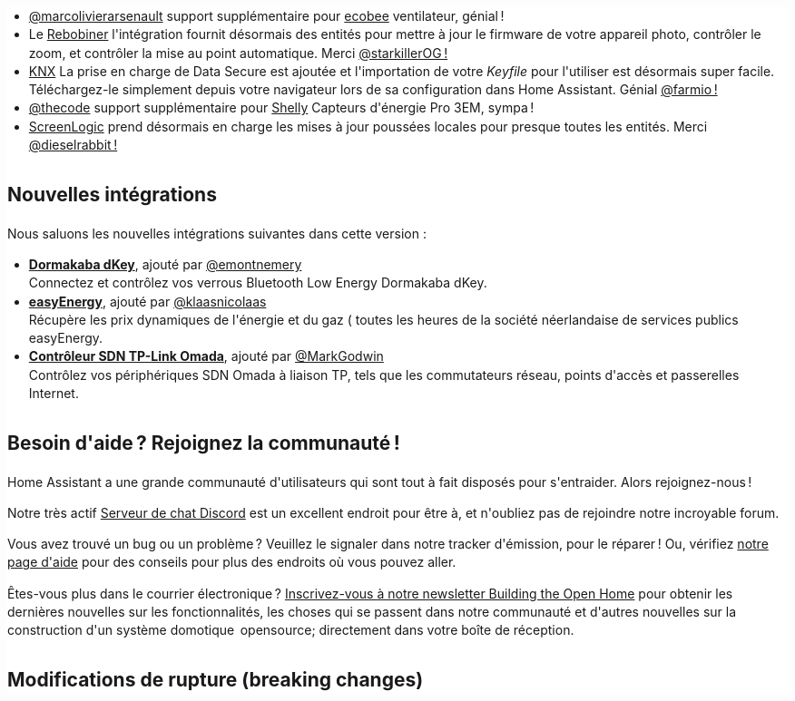 * [@marcolivierarsenault](https://github.com/marcolivierarsenault) support supplémentaire pour [ecobee](https://www.home-assistant.io/integrations/ecobee) ventilateur, génial !
* Le [Rebobiner](https://www.home-assistant.io/integrations/reolink) l'intégration fournit désormais des entités pour mettre à jour le firmware de votre appareil photo, contrôler le zoom, et contrôler la mise au point automatique. Merci [@starkillerOG !](https://github.com/starkillerOG)
* [KNX](https://www.home-assistant.io/integrations/knx) La prise en charge de Data Secure est ajoutée et l'importation de votre *Keyfile* pour l'utiliser est désormais super facile. Téléchargez-le simplement depuis votre navigateur lors de sa configuration dans Home Assistant. Génial [@farmio !](https://github.com/farmio)
* [@thecode](https://github.com/thecode) support supplémentaire pour [Shelly](https://www.home-assistant.io/integrations/shelly) Capteurs d'énergie Pro 3EM, sympa !
* [ScreenLogic](https://www.home-assistant.io/integrations/screenlogic) prend désormais en charge les mises à jour poussées locales pour presque toutes les entités. Merci [@dieselrabbit !](https://github.com/dieselrabbit)

## [](https://www.home-assistant.io/blog/2023/03/01/release-20233/#new-integrations)Nouvelles intégrations

Nous saluons les nouvelles intégrations suivantes dans cette version :

* **[Dormakaba dKey](https://www.home-assistant.io/integrations/dormakaba_dkey)**, ajouté par [@emontnemery](https://github.com/emontnemery)\
  Connectez et contrôlez vos verrous Bluetooth Low Energy Dormakaba dKey.
* **[easyEnergy](https://www.home-assistant.io/integrations/easyenergy)**, ajouté par [@klaasnicolaas](https://github.com/klaasnicolaas)\
  Récupère les prix dynamiques de l'énergie et du gaz ( toutes les heures de la société néerlandaise de services publics easyEnergy.
* **[Contrôleur SDN TP-Link Omada](https://www.home-assistant.io/integrations/tplink_omada)**, ajouté par [@MarkGodwin](https://github.com/MarkGodwin)\
  Contrôlez vos périphériques SDN Omada à liaison TP, tels que les commutateurs réseau, points d'accès et passerelles Internet.

## [](https://www.home-assistant.io/blog/2023/03/01/release-20233/#need-help-join-the-community)Besoin d'aide ? Rejoignez la communauté !

Home Assistant a une grande communauté d'utilisateurs qui sont tout à fait disposés pour s'entraider. Alors rejoignez-nous !

Notre très actif [Serveur de chat Discord](https://www.home-assistant.io/join-chat) est un excellent endroit pour être à, et n'oubliez pas de rejoindre notre incroyable forum[](https://community.home-assistant.io/).

Vous avez trouvé un bug ou un problème ? Veuillez le signaler dans notre tracker d'émission, pour le réparer ! Ou, vérifiez [notre page d'aide](https://www.home-assistant.io/help) pour des conseils pour plus des endroits où vous pouvez aller.

Êtes-vous plus dans le courrier électronique ? [Inscrivez-vous à notre newsletter Building the Open Home](https://www.home-assistant.io/newsletter) pour obtenir les dernières nouvelles sur les fonctionnalités, les choses qui se passent dans notre communauté et d'autres nouvelles sur la construction d'un système domotique  opensource; directement dans votre boîte de réception.

## [](https://www.home-assistant.io/blog/2023/03/01/release-20233/#breaking-changes)Modifications de rupture (breaking changes)
